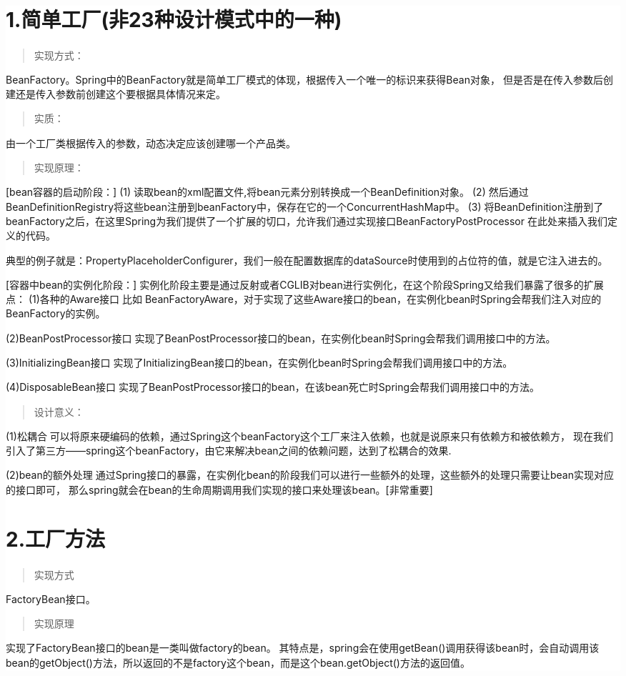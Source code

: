 # 1.简单工厂(非23种设计模式中的一种)

> 实现方式：

BeanFactory。Spring中的BeanFactory就是简单工厂模式的体现，根据传入一个唯一的标识来获得Bean对象，
但是否是在传入参数后创建还是传入参数前创建这个要根据具体情况来定。

> 实质：

由一个工厂类根据传入的参数，动态决定应该创建哪一个产品类。

> 实现原理：

[bean容器的启动阶段：]
(1) 读取bean的xml配置文件,将bean元素分别转换成一个BeanDefinition对象。
(2) 然后通过BeanDefinitionRegistry将这些bean注册到beanFactory中，保存在它的一个ConcurrentHashMap中。
(3) 将BeanDefinition注册到了beanFactory之后，在这里Spring为我们提供了一个扩展的切口，允许我们通过实现接口BeanFactoryPostProcessor 在此处来插入我们定义的代码。

典型的例子就是：PropertyPlaceholderConfigurer，我们一般在配置数据库的dataSource时使用到的占位符的值，就是它注入进去的。

[容器中bean的实例化阶段：]
实例化阶段主要是通过反射或者CGLIB对bean进行实例化，在这个阶段Spring又给我们暴露了很多的扩展点：
(1)各种的Aware接口
比如 BeanFactoryAware，对于实现了这些Aware接口的bean，在实例化bean时Spring会帮我们注入对应的BeanFactory的实例。

(2)BeanPostProcessor接口
实现了BeanPostProcessor接口的bean，在实例化bean时Spring会帮我们调用接口中的方法。

(3)InitializingBean接口
实现了InitializingBean接口的bean，在实例化bean时Spring会帮我们调用接口中的方法。

(4)DisposableBean接口
实现了BeanPostProcessor接口的bean，在该bean死亡时Spring会帮我们调用接口中的方法。

> 设计意义：

(1)松耦合
可以将原来硬编码的依赖，通过Spring这个beanFactory这个工厂来注入依赖，也就是说原来只有依赖方和被依赖方，
现在我们引入了第三方——spring这个beanFactory，由它来解决bean之间的依赖问题，达到了松耦合的效果.

(2)bean的额外处理
通过Spring接口的暴露，在实例化bean的阶段我们可以进行一些额外的处理，这些额外的处理只需要让bean实现对应的接口即可，
那么spring就会在bean的生命周期调用我们实现的接口来处理该bean。[非常重要]

# 2.工厂方法

> 实现方式

FactoryBean接口。

> 实现原理

实现了FactoryBean接口的bean是一类叫做factory的bean。
其特点是，spring会在使用getBean()调用获得该bean时，会自动调用该bean的getObject()方法，所以返回的不是factory这个bean，而是这个bean.getObject()方法的返回值。
